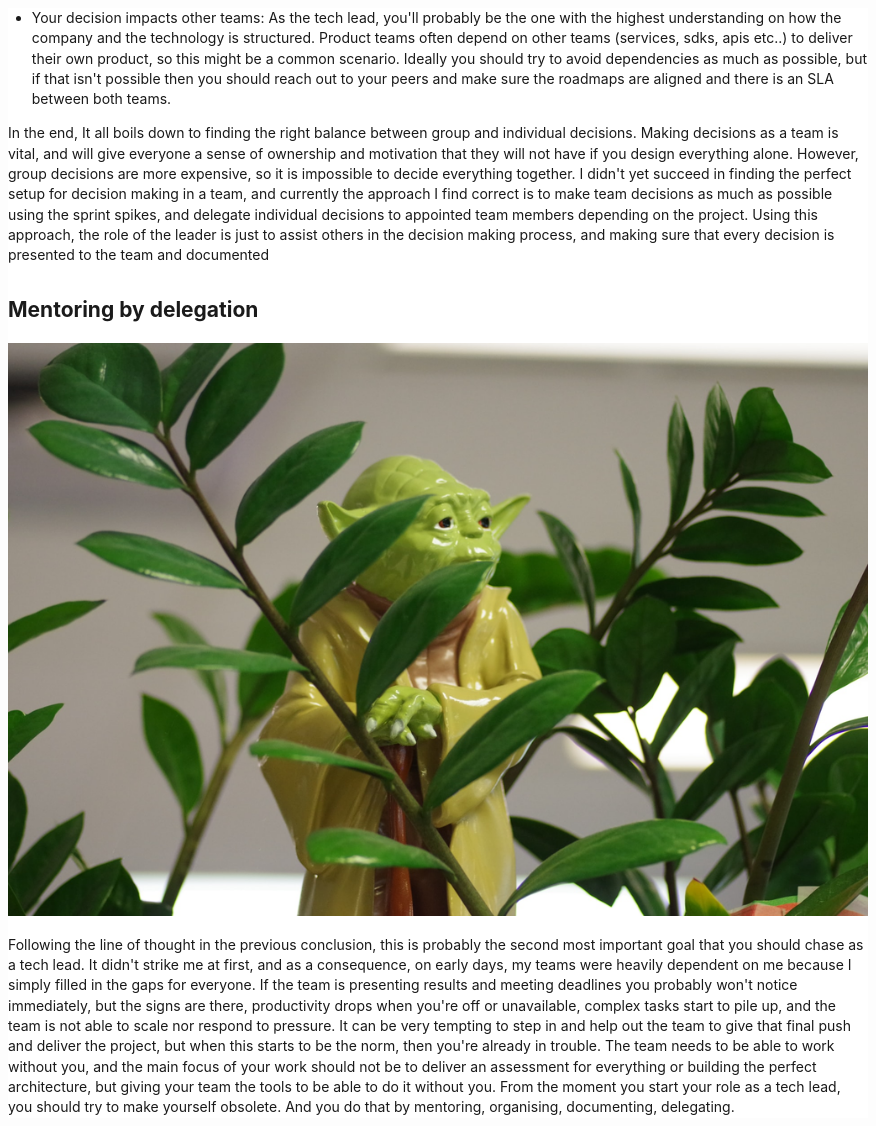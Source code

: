 * Your decision impacts other teams: As the tech lead, you'll probably be the one with the highest understanding on how the company and the technology is structured. Product teams often depend on other teams (services, sdks, apis etc..) to deliver their own product, so this might be a common scenario. Ideally you should try to avoid dependencies as much as possible, but if that isn't possible then you should reach out to your peers and make sure the roadmaps are aligned and there is an SLA between both teams.

In the end, It all boils down to finding the right balance between group and individual decisions. Making decisions as a team is vital, and will give everyone a sense of ownership and motivation that they will not have if you design everything alone. However, group decisions are more expensive, so it is impossible to decide everything together. I didn't yet succeed in finding the perfect setup for decision making in a team, and currently the approach I find correct is to make team decisions as much as possible using the sprint spikes, and delegate individual decisions to appointed team members depending on the project. Using this approach, the role of the leader is just to assist others in the decision making process, and making sure that every decision is presented to the team and documented


## Mentoring by delegation

![Mentoring](./img/mentoring.jpg "'Mentoring' by Nadir sYzYgY on Unsplash")

Following the line of thought in the previous conclusion, this is probably the second most important goal that you should chase as a tech lead. It didn't strike me at first, and as a consequence, on early days, my teams were heavily dependent on me because I simply filled in the gaps for everyone. If the team is presenting results and meeting deadlines you probably won't notice immediately, but the signs are there, productivity drops when you're off or unavailable, complex tasks start to pile up, and the team is not able to scale nor respond to pressure.
It can be very tempting to step in and help out the team to give that final push and deliver the project, but when this starts to be the norm, then you're already in trouble. The team needs to be able to work without you, and the main focus of your work should not be to deliver an assessment for everything or building the perfect architecture, but giving your team the tools to be able to do it without you. From the moment you start your role as a tech lead, you should try to make yourself obsolete. And you do that by mentoring, organising, documenting, delegating.